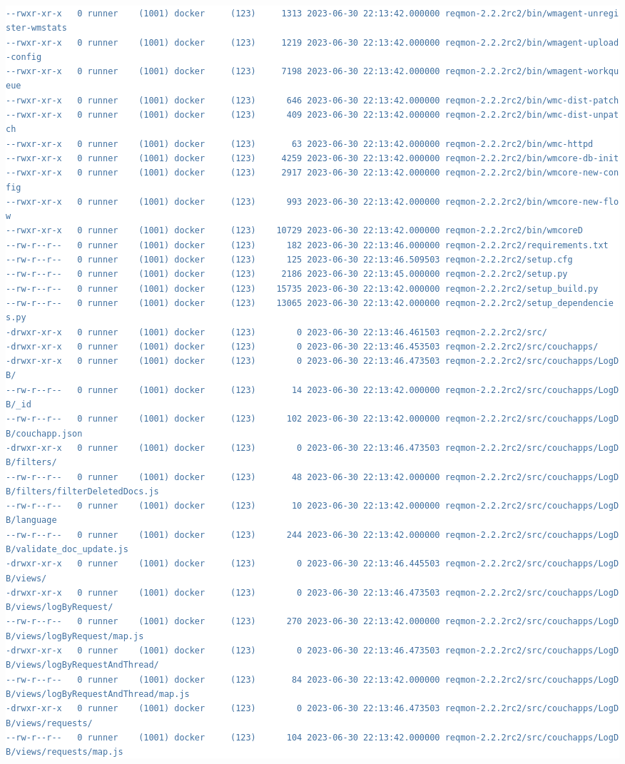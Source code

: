 ```diff
--rwxr-xr-x   0 runner    (1001) docker     (123)     1313 2023-06-30 22:13:42.000000 reqmon-2.2.2rc2/bin/wmagent-unregister-wmstats
--rwxr-xr-x   0 runner    (1001) docker     (123)     1219 2023-06-30 22:13:42.000000 reqmon-2.2.2rc2/bin/wmagent-upload-config
--rwxr-xr-x   0 runner    (1001) docker     (123)     7198 2023-06-30 22:13:42.000000 reqmon-2.2.2rc2/bin/wmagent-workqueue
--rwxr-xr-x   0 runner    (1001) docker     (123)      646 2023-06-30 22:13:42.000000 reqmon-2.2.2rc2/bin/wmc-dist-patch
--rwxr-xr-x   0 runner    (1001) docker     (123)      409 2023-06-30 22:13:42.000000 reqmon-2.2.2rc2/bin/wmc-dist-unpatch
--rwxr-xr-x   0 runner    (1001) docker     (123)       63 2023-06-30 22:13:42.000000 reqmon-2.2.2rc2/bin/wmc-httpd
--rwxr-xr-x   0 runner    (1001) docker     (123)     4259 2023-06-30 22:13:42.000000 reqmon-2.2.2rc2/bin/wmcore-db-init
--rwxr-xr-x   0 runner    (1001) docker     (123)     2917 2023-06-30 22:13:42.000000 reqmon-2.2.2rc2/bin/wmcore-new-config
--rwxr-xr-x   0 runner    (1001) docker     (123)      993 2023-06-30 22:13:42.000000 reqmon-2.2.2rc2/bin/wmcore-new-flow
--rwxr-xr-x   0 runner    (1001) docker     (123)    10729 2023-06-30 22:13:42.000000 reqmon-2.2.2rc2/bin/wmcoreD
--rw-r--r--   0 runner    (1001) docker     (123)      182 2023-06-30 22:13:46.000000 reqmon-2.2.2rc2/requirements.txt
--rw-r--r--   0 runner    (1001) docker     (123)      125 2023-06-30 22:13:46.509503 reqmon-2.2.2rc2/setup.cfg
--rw-r--r--   0 runner    (1001) docker     (123)     2186 2023-06-30 22:13:45.000000 reqmon-2.2.2rc2/setup.py
--rw-r--r--   0 runner    (1001) docker     (123)    15735 2023-06-30 22:13:42.000000 reqmon-2.2.2rc2/setup_build.py
--rw-r--r--   0 runner    (1001) docker     (123)    13065 2023-06-30 22:13:42.000000 reqmon-2.2.2rc2/setup_dependencies.py
-drwxr-xr-x   0 runner    (1001) docker     (123)        0 2023-06-30 22:13:46.461503 reqmon-2.2.2rc2/src/
-drwxr-xr-x   0 runner    (1001) docker     (123)        0 2023-06-30 22:13:46.453503 reqmon-2.2.2rc2/src/couchapps/
-drwxr-xr-x   0 runner    (1001) docker     (123)        0 2023-06-30 22:13:46.473503 reqmon-2.2.2rc2/src/couchapps/LogDB/
--rw-r--r--   0 runner    (1001) docker     (123)       14 2023-06-30 22:13:42.000000 reqmon-2.2.2rc2/src/couchapps/LogDB/_id
--rw-r--r--   0 runner    (1001) docker     (123)      102 2023-06-30 22:13:42.000000 reqmon-2.2.2rc2/src/couchapps/LogDB/couchapp.json
-drwxr-xr-x   0 runner    (1001) docker     (123)        0 2023-06-30 22:13:46.473503 reqmon-2.2.2rc2/src/couchapps/LogDB/filters/
--rw-r--r--   0 runner    (1001) docker     (123)       48 2023-06-30 22:13:42.000000 reqmon-2.2.2rc2/src/couchapps/LogDB/filters/filterDeletedDocs.js
--rw-r--r--   0 runner    (1001) docker     (123)       10 2023-06-30 22:13:42.000000 reqmon-2.2.2rc2/src/couchapps/LogDB/language
--rw-r--r--   0 runner    (1001) docker     (123)      244 2023-06-30 22:13:42.000000 reqmon-2.2.2rc2/src/couchapps/LogDB/validate_doc_update.js
-drwxr-xr-x   0 runner    (1001) docker     (123)        0 2023-06-30 22:13:46.445503 reqmon-2.2.2rc2/src/couchapps/LogDB/views/
-drwxr-xr-x   0 runner    (1001) docker     (123)        0 2023-06-30 22:13:46.473503 reqmon-2.2.2rc2/src/couchapps/LogDB/views/logByRequest/
--rw-r--r--   0 runner    (1001) docker     (123)      270 2023-06-30 22:13:42.000000 reqmon-2.2.2rc2/src/couchapps/LogDB/views/logByRequest/map.js
-drwxr-xr-x   0 runner    (1001) docker     (123)        0 2023-06-30 22:13:46.473503 reqmon-2.2.2rc2/src/couchapps/LogDB/views/logByRequestAndThread/
--rw-r--r--   0 runner    (1001) docker     (123)       84 2023-06-30 22:13:42.000000 reqmon-2.2.2rc2/src/couchapps/LogDB/views/logByRequestAndThread/map.js
-drwxr-xr-x   0 runner    (1001) docker     (123)        0 2023-06-30 22:13:46.473503 reqmon-2.2.2rc2/src/couchapps/LogDB/views/requests/
--rw-r--r--   0 runner    (1001) docker     (123)      104 2023-06-30 22:13:42.000000 reqmon-2.2.2rc2/src/couchapps/LogDB/views/requests/map.js
```